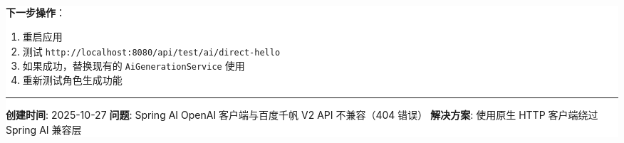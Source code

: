 **下一步操作**：
1. 重启应用
2. 测试 `http://localhost:8080/api/test/ai/direct-hello`
3. 如果成功，替换现有的 `AiGenerationService` 使用
4. 重新测试角色生成功能

---

**创建时间**: 2025-10-27
**问题**: Spring AI OpenAI 客户端与百度千帆 V2 API 不兼容（404 错误）
**解决方案**: 使用原生 HTTP 客户端绕过 Spring AI 兼容层
